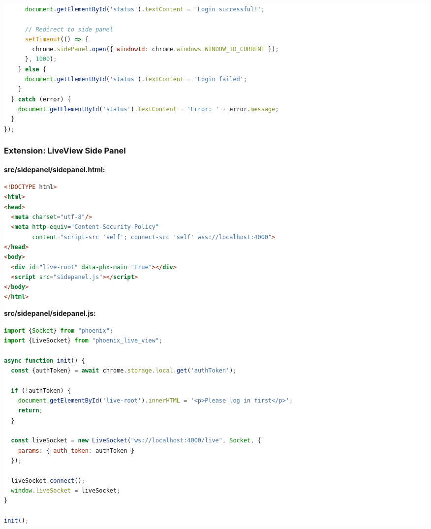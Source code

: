 ```javascript
      document.getElementById('status').textContent = 'Login successful!';

      // Redirect to side panel
      setTimeout(() => {
        chrome.sidePanel.open({ windowId: chrome.windows.WINDOW_ID_CURRENT });
      }, 1000);
    } else {
      document.getElementById('status').textContent = 'Login failed';
    }
  } catch (error) {
    document.getElementById('status').textContent = 'Error: ' + error.message;
  }
});
```

### Extension: LiveView Side Panel

**src/sidepanel/sidepanel.html:**
```html
<!DOCTYPE html>
<html>
<head>
  <meta charset="utf-8"/>
  <meta http-equiv="Content-Security-Policy"
        content="script-src 'self'; connect-src 'self' wss://localhost:4000">
</head>
<body>
  <div id="live-root" data-phx-main="true"></div>
  <script src="sidepanel.js"></script>
</body>
</html>
```

**src/sidepanel/sidepanel.js:**
```javascript
import {Socket} from "phoenix";
import {LiveSocket} from "phoenix_live_view";

async function init() {
  const {authToken} = await chrome.storage.local.get('authToken');

  if (!authToken) {
    document.getElementById('live-root').innerHTML = '<p>Please log in first</p>';
    return;
  }

  const liveSocket = new LiveSocket("ws://localhost:4000/live", Socket, {
    params: { auth_token: authToken }
  });

  liveSocket.connect();
  window.liveSocket = liveSocket;
}

init();
```
